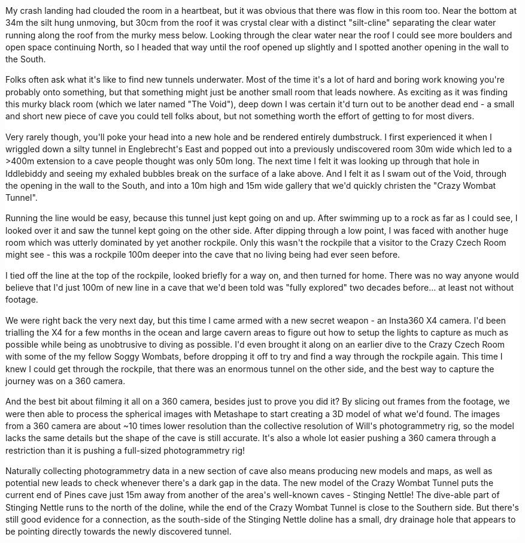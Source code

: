 My crash landing had clouded the room in a heartbeat, but it was obvious that there was flow in this room too. Near the bottom at 34m the silt hung unmoving, but 30cm from the roof it was crystal clear with a distinct "silt-cline" separating the clear water running along the roof from the murky mess below. Looking through the clear water near the roof I could see more boulders and open space continuing North, so I headed that way until the roof opened up slightly and I spotted another opening in the wall to the South.

Folks often ask what it's like to find new tunnels underwater. Most of the time it's a lot of hard and boring work knowing you're probably onto something, but that something might just be another small room that leads nowhere. As exciting as it was finding this murky black room (which we later named "The Void"), deep down I was certain it'd turn out to be another dead end - a small and short new piece of cave you could tell folks about, but not something worth the effort of getting to for most divers. 

Very rarely though, you'll poke your head into a new hole and be rendered entirely dumbstruck. I first experienced it when I wriggled down a silty tunnel in Englebrecht's East and popped out into a previously undiscovered room 30m wide which led to a >400m extension to a cave people thought was only 50m long. The next time I felt it was looking up through that hole in Iddlebiddy and seeing my exhaled bubbles break on the surface of a lake above. And I felt it as I swam out of the Void, through the opening in the wall to the South, and into a 10m high and 15m wide gallery that we'd quickly christen the "Crazy Wombat Tunnel".

Running the line would be easy, because this tunnel just kept going on and up. After swimming up to a rock as far as I could see, I looked over it and saw the tunnel kept going on the other side. After dipping through a low point, I was faced with another huge room which was utterly dominated by yet another rockpile. Only this wasn't the rockpile that a visitor to the Crazy Czech Room might see - this was a rockpile 100m deeper into the cave that no living being had ever seen before.

I tied off the line at the top of the rockpile, looked briefly for a way on, and then turned for home. There was no way anyone would believe that I'd just 100m of new line in a cave that we'd been told was "fully explored" two decades before... at least not without footage.

We were right back the very next day, but this time I came armed with a new secret weapon - an Insta360 X4 camera. I'd been trialling the X4 for a few months in the ocean and large cavern areas to figure out how to setup the lights to capture as much as possible while being as unobtrusive to diving as possible. I'd even brought it along on an earlier dive to the Crazy Czech Room with some of the my fellow Soggy Wombats, before dropping it off to try and find a way through the rockpile again. This time I knew I could get through the rockpile, that there was an enormous tunnel on the other side, and the best way to capture the journey was on a 360 camera.

And the best bit about filming it all on a 360 camera, besides just to prove you did it? By slicing out frames from the footage, we were then able to process the spherical images with Metashape to start creating a 3D model of what we'd found. The images from a 360 camera are about ~10 times lower resolution than the collective resolution of Will's photogrammetry rig, so the model lacks the same details but the shape of the cave is still accurate. It's also a whole lot easier pushing a 360 camera through a restriction than it is pushing a full-sized photogrammetry rig!

Naturally collecting photogrammetry data in a new section of cave also means producing new models and maps, as well as potential new leads to check whenever there's a dark gap in the data. The new model of the Crazy Wombat Tunnel puts the current end of Pines cave just 15m away from another of the area's well-known caves - Stinging Nettle! The dive-able part of Stinging Nettle runs to the north of the doline, while the end of the Crazy Wombat Tunnel is close to the Southern side. But there's still good evidence for a connection, as the south-side of the Stinging Nettle doline has a small, dry drainage hole that appears to be pointing directly towards the newly discovered tunnel.
